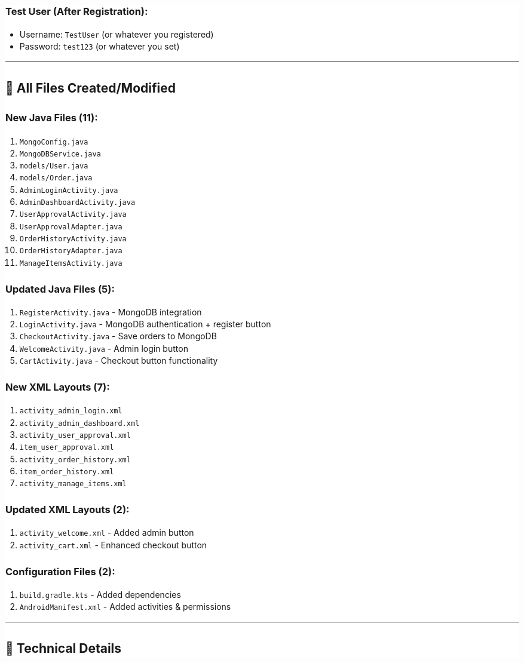 ### **Test User (After Registration):**
- Username: `TestUser` (or whatever you registered)
- Password: `test123` (or whatever you set)

---

## 📂 All Files Created/Modified

### **New Java Files (11):**
1. `MongoConfig.java`
2. `MongoDBService.java`
3. `models/User.java`
4. `models/Order.java`
5. `AdminLoginActivity.java`
6. `AdminDashboardActivity.java`
7. `UserApprovalActivity.java`
8. `UserApprovalAdapter.java`
9. `OrderHistoryActivity.java`
10. `OrderHistoryAdapter.java`
11. `ManageItemsActivity.java`

### **Updated Java Files (5):**
1. `RegisterActivity.java` - MongoDB integration
2. `LoginActivity.java` - MongoDB authentication + register button
3. `CheckoutActivity.java` - Save orders to MongoDB
4. `WelcomeActivity.java` - Admin login button
5. `CartActivity.java` - Checkout button functionality

### **New XML Layouts (7):**
1. `activity_admin_login.xml`
2. `activity_admin_dashboard.xml`
3. `activity_user_approval.xml`
4. `item_user_approval.xml`
5. `activity_order_history.xml`
6. `item_order_history.xml`
7. `activity_manage_items.xml`

### **Updated XML Layouts (2):**
1. `activity_welcome.xml` - Added admin button
2. `activity_cart.xml` - Enhanced checkout button

### **Configuration Files (2):**
1. `build.gradle.kts` - Added dependencies
2. `AndroidManifest.xml` - Added activities & permissions

---

## 🔧 Technical Details
